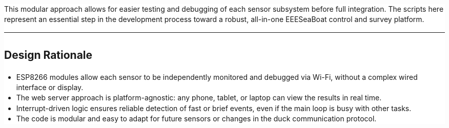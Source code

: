 This modular approach allows for easier testing and debugging of each sensor subsystem before full integration. The scripts here represent an essential step in the development process toward a robust, all-in-one EEESeaBoat control and survey platform.

---

## Design Rationale

- ESP8266 modules allow each sensor to be independently monitored and debugged via Wi-Fi, without a complex wired interface or display.
- The web server approach is platform-agnostic: any phone, tablet, or laptop can view the results in real time.
- Interrupt-driven logic ensures reliable detection of fast or brief events, even if the main loop is busy with other tasks.
- The code is modular and easy to adapt for future sensors or changes in the duck communication protocol.
